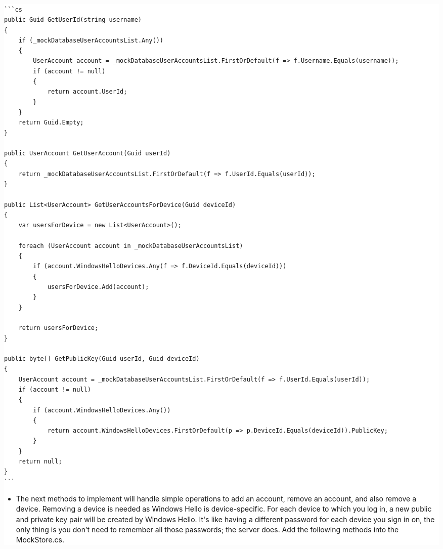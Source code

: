     ```cs
    public Guid GetUserId(string username)
    {
        if (_mockDatabaseUserAccountsList.Any())
        {
            UserAccount account = _mockDatabaseUserAccountsList.FirstOrDefault(f => f.Username.Equals(username));
            if (account != null)
            {
                return account.UserId;
            }
        }
        return Guid.Empty;
    }

    public UserAccount GetUserAccount(Guid userId)
    {
        return _mockDatabaseUserAccountsList.FirstOrDefault(f => f.UserId.Equals(userId));
    }

    public List<UserAccount> GetUserAccountsForDevice(Guid deviceId)
    {
        var usersForDevice = new List<UserAccount>();

        foreach (UserAccount account in _mockDatabaseUserAccountsList)
        {
            if (account.WindowsHelloDevices.Any(f => f.DeviceId.Equals(deviceId)))
            {
                usersForDevice.Add(account);
            }
        }

        return usersForDevice;
    }

    public byte[] GetPublicKey(Guid userId, Guid deviceId)
    {
        UserAccount account = _mockDatabaseUserAccountsList.FirstOrDefault(f => f.UserId.Equals(userId));
        if (account != null)
        {
            if (account.WindowsHelloDevices.Any())
            {
                return account.WindowsHelloDevices.FirstOrDefault(p => p.DeviceId.Equals(deviceId)).PublicKey;
            }
        }
        return null;
    }
    ```

- The next methods to implement will handle simple operations to add an account, remove an account, and also remove a device. Removing a device is needed as Windows Hello is device-specific. For each device to which you log in, a new public and private key pair will be created by Windows Hello. It's like having a different password for each device you sign in on, the only thing is you don’t need to remember all those passwords; the server does. Add the following methods into the MockStore.cs.
